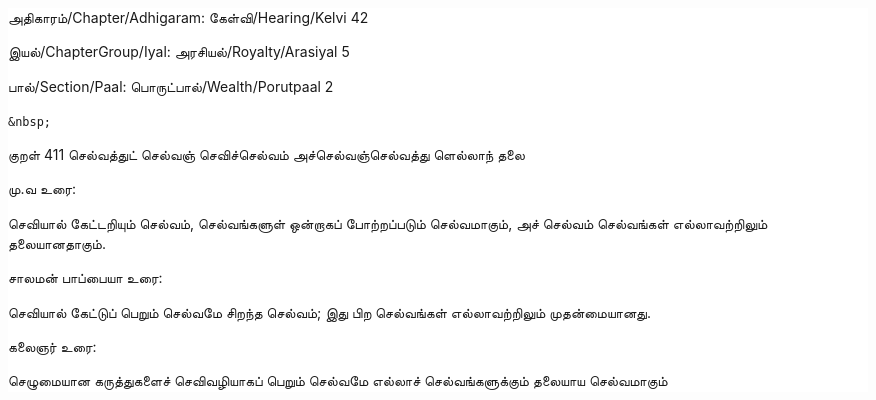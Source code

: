 
































அதிகாரம்/Chapter/Adhigaram:
கேள்வி/Hearing/Kelvi 42

இயல்/ChapterGroup/Iyal:
அரசியல்/Royalty/Arasiyal 5

பால்/Section/Paal:
பொருட்பால்/Wealth/Porutpaal 2






	&nbsp;






குறள்
411
 செல்வத்துட் செல்வஞ் செவிச்செல்வம் அச்செல்வஞ்செல்வத்து ளெல்லாந் தலை




மு.வ உரை:

செவியால் கேட்டறியும் செல்வம், செல்வங்களுள் ஒன்றாகப் போற்றப்படும் செல்வமாகும், அச் செல்வம் செல்வங்கள் எல்லாவற்றிலும் தலையானதாகும்.




சாலமன் பாப்பையா உரை:

செவியால் கேட்டுப் பெறும் செல்வமே சிறந்த செல்வம்; இது பிற செல்வங்கள் எல்லாவற்றிலும் முதன்மையானது.




கலைஞர் உரை:

செழுமையான கருத்துகளைச் செவிவழியாகப் பெறும் செல்வமே எல்லாச் செல்வங்களுக்கும் தலையாய செல்வமாகும்
